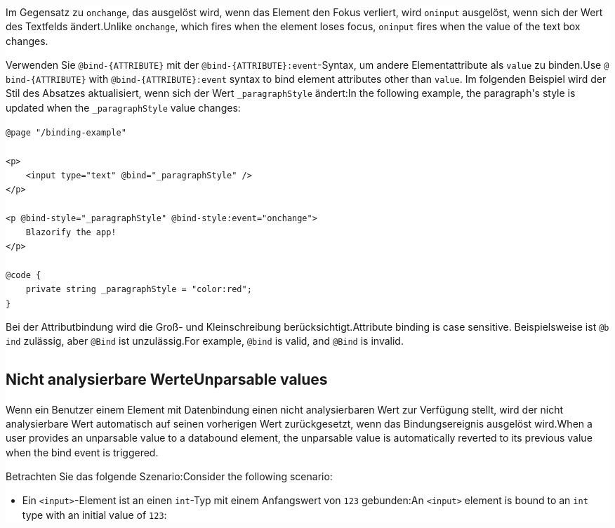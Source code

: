 <span data-ttu-id="fd7a2-117">Im Gegensatz zu `onchange`, das ausgelöst wird, wenn das Element den Fokus verliert, wird `oninput` ausgelöst, wenn sich der Wert des Textfelds ändert.</span><span class="sxs-lookup"><span data-stu-id="fd7a2-117">Unlike `onchange`, which fires when the element loses focus, `oninput` fires when the value of the text box changes.</span></span>

<span data-ttu-id="fd7a2-118">Verwenden Sie `@bind-{ATTRIBUTE}` mit der `@bind-{ATTRIBUTE}:event`-Syntax, um andere Elementattribute als `value` zu binden.</span><span class="sxs-lookup"><span data-stu-id="fd7a2-118">Use `@bind-{ATTRIBUTE}` with `@bind-{ATTRIBUTE}:event` syntax to bind element attributes other than `value`.</span></span> <span data-ttu-id="fd7a2-119">Im folgenden Beispiel wird der Stil des Absatzes aktualisiert, wenn sich der Wert `_paragraphStyle` ändert:</span><span class="sxs-lookup"><span data-stu-id="fd7a2-119">In the following example, the paragraph's style is updated when the `_paragraphStyle` value changes:</span></span>

```razor
@page "/binding-example"

<p>
    <input type="text" @bind="_paragraphStyle" />
</p>

<p @bind-style="_paragraphStyle" @bind-style:event="onchange">
    Blazorify the app!
</p>

@code {
    private string _paragraphStyle = "color:red";
}
```

<span data-ttu-id="fd7a2-120">Bei der Attributbindung wird die Groß- und Kleinschreibung berücksichtigt.</span><span class="sxs-lookup"><span data-stu-id="fd7a2-120">Attribute binding is case sensitive.</span></span> <span data-ttu-id="fd7a2-121">Beispielsweise ist `@bind` zulässig, aber `@Bind` ist unzulässig.</span><span class="sxs-lookup"><span data-stu-id="fd7a2-121">For example, `@bind` is valid, and `@Bind` is invalid.</span></span>

## <a name="unparsable-values"></a><span data-ttu-id="fd7a2-122">Nicht analysierbare Werte</span><span class="sxs-lookup"><span data-stu-id="fd7a2-122">Unparsable values</span></span>

<span data-ttu-id="fd7a2-123">Wenn ein Benutzer einem Element mit Datenbindung einen nicht analysierbaren Wert zur Verfügung stellt, wird der nicht analysierbare Wert automatisch auf seinen vorherigen Wert zurückgesetzt, wenn das Bindungsereignis ausgelöst wird.</span><span class="sxs-lookup"><span data-stu-id="fd7a2-123">When a user provides an unparsable value to a databound element, the unparsable value is automatically reverted to its previous value when the bind event is triggered.</span></span>

<span data-ttu-id="fd7a2-124">Betrachten Sie das folgende Szenario:</span><span class="sxs-lookup"><span data-stu-id="fd7a2-124">Consider the following scenario:</span></span>

* <span data-ttu-id="fd7a2-125">Ein `<input>`-Element ist an einen `int`-Typ mit einem Anfangswert von `123` gebunden:</span><span class="sxs-lookup"><span data-stu-id="fd7a2-125">An `<input>` element is bound to an `int` type with an initial value of `123`:</span></span>
